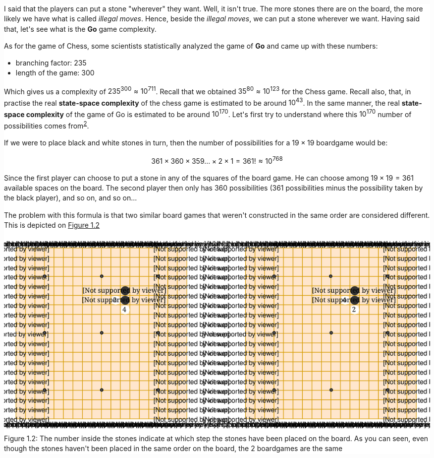 
I said that the players can put a stone "wherever" they want. Well, it isn't true. The more stones there are on the
board, the more likely we have what is called _illegal moves_. Hence, beside the _illegal moves_, we can put a
stone wherever we want. Having said that, let's see what is the **Go** game complexity.

As for the game of Chess, some scientists statistically analyzed the game of **Go** and came up with these numbers:
+ branching factor: $235$
+ length of the game: $300$

Which gives us a complexity of $235^{300} \approx 10^{711}$. Recall that we obtained $35^{80} \approx 10^{123}$ for the Chess game. Recall also, that, in practise the real **state-space complexity** of the chess game is estimated to be around $10^{43}$. In the same manner, the real **state-space  complexity** of the game of Go is estimated to be around $10^{170}$. Let's first try to understand where this $10^{170}$ number of possibilities comes from<sup class='note'><a href='#note_2'>2</a></sup>.

If we were to place black and white stones in turn, then the number of possibilities for a $19 \times 19$ boardgame would be:

$$361 \times 360 \times 359 \dots \times 2 \times 1 = 361! \approx 10^{768}$$

Since the first player can choose to put a stone in any of the squares of the board game. He can choose among $19 \times 19 = 361$ available spaces on the board. The second player then only has $360$ possibilities ($361$ possibilities minus the possibility taken by the black player), and so on, and so on...

The problem with this formula is that two similar board games that weren't constructed in the same order are considered different. This is depicted on <a href="#fig12">Figure 1.2</a>

<div class="centered-img">
  <img id="fig12" src="../images/alpha_go/goboardgame_order.svg" alt="equivalent board game" />
  <div class="legend">Figure 1.2: The number inside the stones indicate at which step the stones have been placed on the board. As you can seen, even though the stones haven't been placed in the same order on the board, the 2 boardgames are the same
  </div>
</div>
